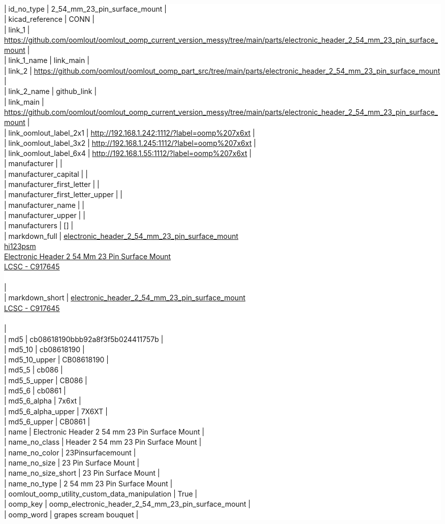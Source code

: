 | id_no_type | 2_54_mm_23_pin_surface_mount |  
| kicad_reference | CONN |  
| link_1 | https://github.com/oomlout/oomlout_oomp_current_version_messy/tree/main/parts/electronic_header_2_54_mm_23_pin_surface_mount |  
| link_1_name | link_main |  
| link_2 | https://github.com/oomlout/oomlout_oomp_part_src/tree/main/parts/electronic_header_2_54_mm_23_pin_surface_mount |  
| link_2_name | github_link |  
| link_main | https://github.com/oomlout/oomlout_oomp_current_version_messy/tree/main/parts/electronic_header_2_54_mm_23_pin_surface_mount |  
| link_oomlout_label_2x1 | http://192.168.1.242:1112/?label=oomp%207x6xt |  
| link_oomlout_label_3x2 | http://192.168.1.245:1112/?label=oomp%207x6xt |  
| link_oomlout_label_6x4 | http://192.168.1.55:1112/?label=oomp%207x6xt |  
| manufacturer |  |  
| manufacturer_capital |  |  
| manufacturer_first_letter |  |  
| manufacturer_first_letter_upper |  |  
| manufacturer_name |  |  
| manufacturer_upper |  |  
| manufacturers | [] |  
| markdown_full | [electronic_header_2_54_mm_23_pin_surface_mount](https://github.com/oomlout/oomlout_oomp_current_version_messy/tree/main/parts/electronic_header_2_54_mm_23_pin_surface_mount)<br>[hi123psm](https://github.com/oomlout/oomlout_oomp_current_version_messy/tree/main/parts/electronic_header_2_54_mm_23_pin_surface_mount)<br>[Electronic Header 2 54 Mm 23 Pin Surface Mount](https://github.com/oomlout/oomlout_oomp_current_version_messy/tree/main/parts/electronic_header_2_54_mm_23_pin_surface_mount)<br>[LCSC - C917645<br>](https://lcsc.com/product-detail/C917645.html)<br> |  
| markdown_short | [electronic_header_2_54_mm_23_pin_surface_mount](https://github.com/oomlout/oomlout_oomp_current_version_messy/tree/main/parts/electronic_header_2_54_mm_23_pin_surface_mount)<br>[LCSC - C917645<br>](https://lcsc.com/product-detail/C917645.html)<br> |  
| md5 | cb08618190bbb92a8f3f5b024411757b |  
| md5_10 | cb08618190 |  
| md5_10_upper | CB08618190 |  
| md5_5 | cb086 |  
| md5_5_upper | CB086 |  
| md5_6 | cb0861 |  
| md5_6_alpha | 7x6xt |  
| md5_6_alpha_upper | 7X6XT |  
| md5_6_upper | CB0861 |  
| name | Electronic Header 2 54 mm 23 Pin Surface Mount |  
| name_no_class | Header 2 54 mm 23 Pin Surface Mount |  
| name_no_color | 23Pinsurfacemount |  
| name_no_size | 23 Pin Surface Mount |  
| name_no_size_short | 23 Pin Surface Mount |  
| name_no_type | 2 54 mm 23 Pin Surface Mount |  
| oomlout_oomp_utility_custom_data_manipulation | True |  
| oomp_key | oomp_electronic_header_2_54_mm_23_pin_surface_mount |  
| oomp_word | grapes scream bouquet |  
